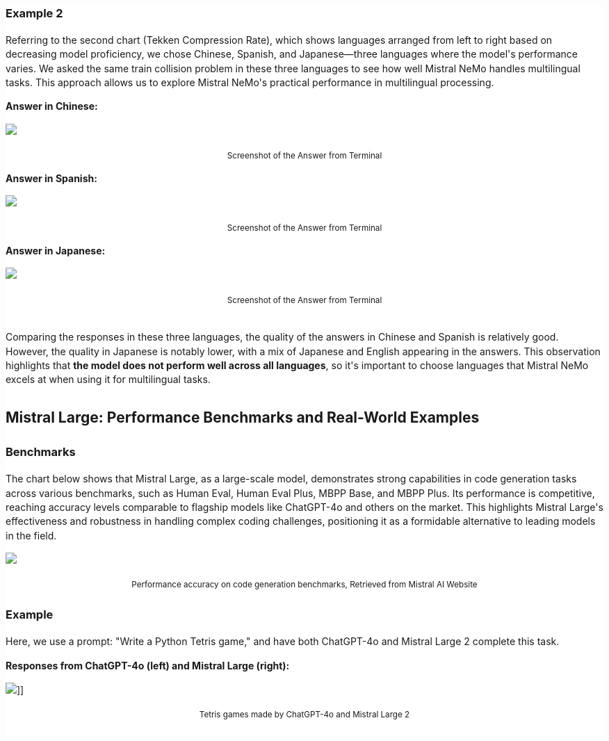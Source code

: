 ### Example 2

Referring to the second chart (Tekken Compression Rate), which shows languages arranged from left to right based on decreasing model proficiency, we chose Chinese, Spanish, and Japanese—three languages where the model's performance varies. We asked the same train collision problem in these three languages to see how well Mistral NeMo handles multilingual tasks. This approach allows us to explore Mistral NeMo's practical performance in multilingual processing.

**Answer in Chinese:**

![](https://cdn.jsdelivr.net/gh/data-community-of-practice/AI-Graph-Obsidian/img/MistralExtention-12.png)
<div align="center"><small>Screenshot of the Answer from Terminal</small></div>

**Answer in Spanish:**

![](https://cdn.jsdelivr.net/gh/data-community-of-practice/AI-Graph-Obsidian/img/MistralExtention-13.png)
<div align="center"><small>Screenshot of the Answer from Terminal</small></div>

**Answer in Japanese:**

![](https://cdn.jsdelivr.net/gh/data-community-of-practice/AI-Graph-Obsidian/img/MistralExtention-14.png)
<div align="center"><small>Screenshot of the Answer from Terminal</small></div><br>

Comparing the responses in these three languages, the quality of the answers in Chinese and Spanish is relatively good. However, the quality in Japanese is notably lower, with a mix of Japanese and English appearing in the answers. This observation highlights that **the model does not perform well across all languages**, so it's important to choose languages that Mistral NeMo excels at when using it for multilingual tasks.

## Mistral Large: Performance Benchmarks and Real-World Examples

### Benchmarks

The chart below shows that Mistral Large, as a large-scale model, demonstrates strong capabilities in code generation tasks across various benchmarks, such as Human Eval, Human Eval Plus, MBPP Base, and MBPP Plus. Its performance is competitive, reaching accuracy levels comparable to flagship models like ChatGPT-4o and others on the market. This highlights Mistral Large's effectiveness and robustness in handling complex coding challenges, positioning it as a formidable alternative to leading models in the field.

![](https://cdn.jsdelivr.net/gh/data-community-of-practice/AI-Graph-Obsidian/img/MistralExtention-15.png)
<div align="center"><small>Performance accuracy on code generation benchmarks, Retrieved from Mistral AI Website</small></div>

### Example

Here, we use a prompt: "Write a Python Tetris game," and have both ChatGPT-4o and Mistral Large 2 complete this task.

**Responses from ChatGPT-4o (left) and Mistral Large (right):**

![](https://cdn.jsdelivr.net/gh/data-community-of-practice/AI-Graph-Obsidian/img/MistralExtention-16.png)]]
<div align="center"><small>Tetris games made by ChatGPT-4o and Mistral Large 2</small></div><br>
